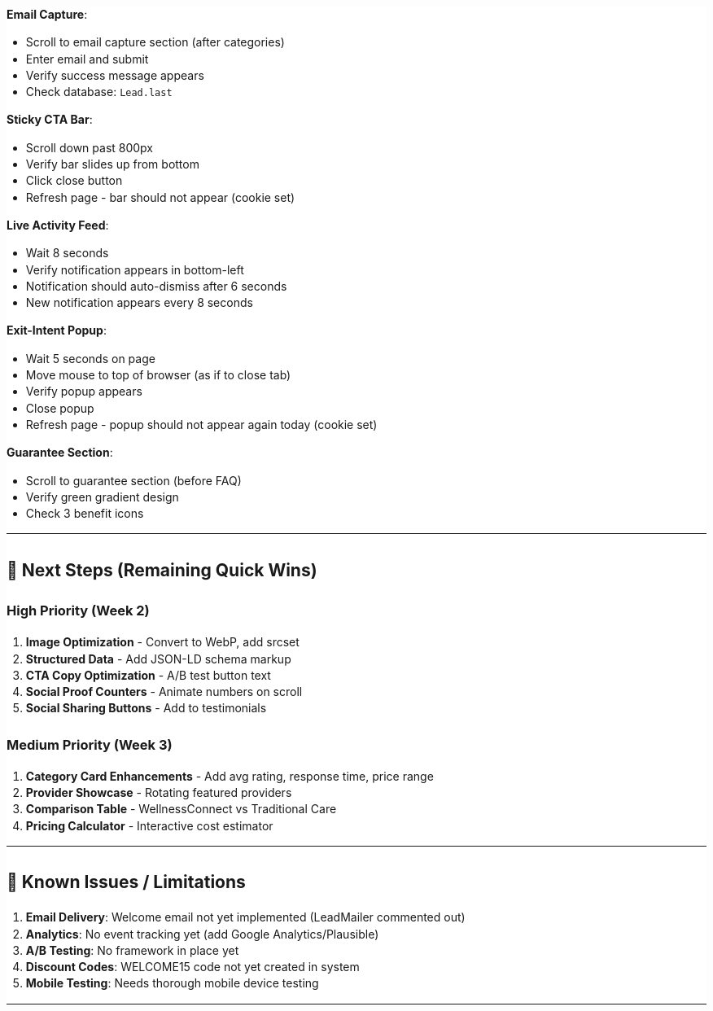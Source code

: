 **Email Capture**:
- Scroll to email capture section (after categories)
- Enter email and submit
- Verify success message appears
- Check database: `Lead.last`

**Sticky CTA Bar**:
- Scroll down past 800px
- Verify bar slides up from bottom
- Click close button
- Refresh page - bar should not appear (cookie set)

**Live Activity Feed**:
- Wait 8 seconds
- Verify notification appears in bottom-left
- Notification should auto-dismiss after 6 seconds
- New notification appears every 8 seconds

**Exit-Intent Popup**:
- Wait 5 seconds on page
- Move mouse to top of browser (as if to close tab)
- Verify popup appears
- Close popup
- Refresh page - popup should not appear again today (cookie set)

**Guarantee Section**:
- Scroll to guarantee section (before FAQ)
- Verify green gradient design
- Check 3 benefit icons

---

## 📝 Next Steps (Remaining Quick Wins)

### High Priority (Week 2)
1. **Image Optimization** - Convert to WebP, add srcset
2. **Structured Data** - Add JSON-LD schema markup
3. **CTA Copy Optimization** - A/B test button text
4. **Social Proof Counters** - Animate numbers on scroll
5. **Social Sharing Buttons** - Add to testimonials

### Medium Priority (Week 3)
1. **Category Card Enhancements** - Add avg rating, response time, price range
2. **Provider Showcase** - Rotating featured providers
3. **Comparison Table** - WellnessConnect vs Traditional Care
4. **Pricing Calculator** - Interactive cost estimator

---

## 🐛 Known Issues / Limitations

1. **Email Delivery**: Welcome email not yet implemented (LeadMailer commented out)
2. **Analytics**: No event tracking yet (add Google Analytics/Plausible)
3. **A/B Testing**: No framework in place yet
4. **Discount Codes**: WELCOME15 code not yet created in system
5. **Mobile Testing**: Needs thorough mobile device testing

---